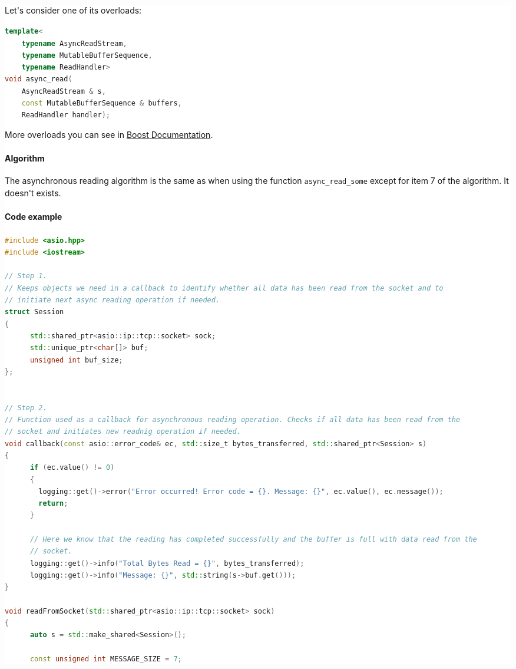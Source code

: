 Let's consider one of its overloads:
```c++
template<
    typename AsyncReadStream,
    typename MutableBufferSequence,
    typename ReadHandler>
void async_read(
    AsyncReadStream & s,
    const MutableBufferSequence & buffers,
    ReadHandler handler);
```

More overloads you can see in [Boost Documentation](https://www.boost.org/doc/libs/1_76_0/doc/html/boost_asio/reference/async_read.html).

<h4> Algorithm </h4>

The asynchronous reading algorithm is the same as when using the function ```async_read_some``` except for item 7 of 
the algorithm. It doesn't exists.

<h4> Code example </h4>

```c++
#include <asio.hpp>
#include <iostream>

// Step 1.
// Keeps objects we need in a callback to identify whether all data has been read from the socket and to
// initiate next async reading operation if needed.
struct Session 
{
      std::shared_ptr<asio::ip::tcp::socket> sock;
      std::unique_ptr<char[]> buf;
      unsigned int buf_size;
};


// Step 2.
// Function used as a callback for asynchronous reading operation. Checks if all data has been read from the
// socket and initiates new readnig operation if needed.
void callback(const asio::error_code& ec, std::size_t bytes_transferred, std::shared_ptr<Session> s) 
{
      if (ec.value() != 0) 
      {
        logging::get()->error("Error occurred! Error code = {}. Message: {}", ec.value(), ec.message());
        return;
      }

      // Here we know that the reading has completed successfully and the buffer is full with data read from the
      // socket.
      logging::get()->info("Total Bytes Read = {}", bytes_transferred);
      logging::get()->info("Message: {}", std::string(s->buf.get()));
}

void readFromSocket(std::shared_ptr<asio::ip::tcp::socket> sock) 
{
      auto s = std::make_shared<Session>();

      const unsigned int MESSAGE_SIZE = 7;

```